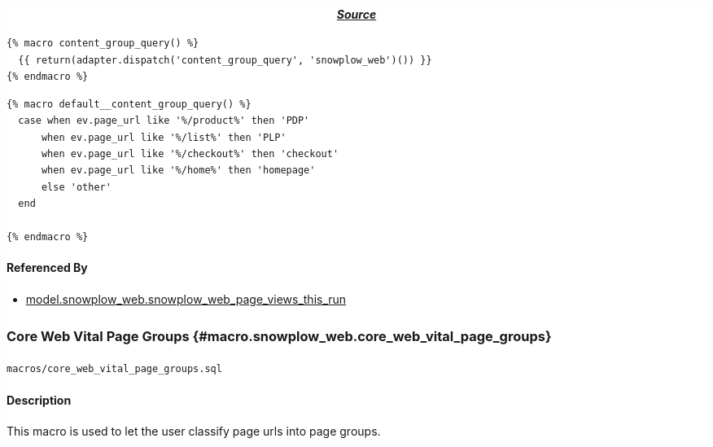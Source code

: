 <center><b><i><a href="https://github.com/snowplow/dbt-snowplow-web/blob/main/macros/content_group_query.sql">Source</a></i></b></center>

<Tabs groupId="dispatched_sql">
<TabItem value="raw" label="raw" default>

```jinja2
{% macro content_group_query() %}
  {{ return(adapter.dispatch('content_group_query', 'snowplow_web')()) }}
{% endmacro %}
```

</TabItem>
<TabItem value="default" label="default">

```jinja2
{% macro default__content_group_query() %}
  case when ev.page_url like '%/product%' then 'PDP'
      when ev.page_url like '%/list%' then 'PLP'
      when ev.page_url like '%/checkout%' then 'checkout'
      when ev.page_url like '%/home%' then 'homepage'
      else 'other'
  end

{% endmacro %}
```

</TabItem>
</Tabs>

</DbtDetails>


<h4>Referenced By</h4>

<Tabs groupId="reference">
<TabItem value="model" label="Models">

- [model.snowplow_web.snowplow_web_page_views_this_run](/docs/modeling-your-data/modeling-your-data-with-dbt/reference/snowplow_web/models/index.md#model.snowplow_web.snowplow_web_page_views_this_run)

</TabItem>
</Tabs>
</DbtDetails>

### Core Web Vital Page Groups {#macro.snowplow_web.core_web_vital_page_groups}

<DbtDetails><summary>
<code>macros/core_web_vital_page_groups.sql</code>
</summary>

<h4>Description</h4>

This macro is used to let the user classify page urls into page groups.


